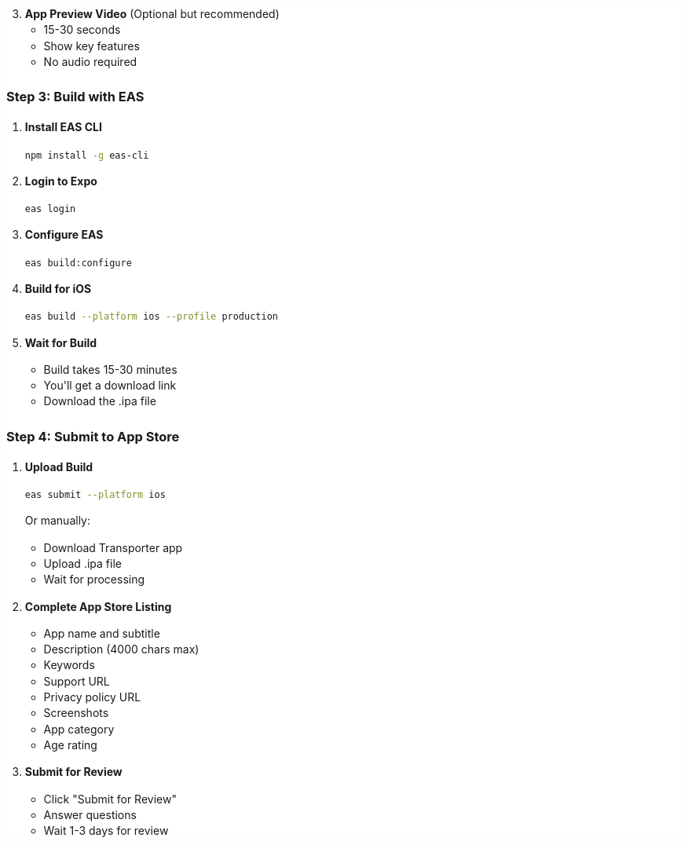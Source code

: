 3. **App Preview Video** (Optional but recommended)
   - 15-30 seconds
   - Show key features
   - No audio required

### Step 3: Build with EAS

1. **Install EAS CLI**
   ```bash
   npm install -g eas-cli
   ```

2. **Login to Expo**
   ```bash
   eas login
   ```

3. **Configure EAS**
   ```bash
   eas build:configure
   ```

4. **Build for iOS**
   ```bash
   eas build --platform ios --profile production
   ```

5. **Wait for Build**
   - Build takes 15-30 minutes
   - You'll get a download link
   - Download the .ipa file

### Step 4: Submit to App Store

1. **Upload Build**
   ```bash
   eas submit --platform ios
   ```
   
   Or manually:
   - Download Transporter app
   - Upload .ipa file
   - Wait for processing

2. **Complete App Store Listing**
   - App name and subtitle
   - Description (4000 chars max)
   - Keywords
   - Support URL
   - Privacy policy URL
   - Screenshots
   - App category
   - Age rating

3. **Submit for Review**
   - Click "Submit for Review"
   - Answer questions
   - Wait 1-3 days for review
